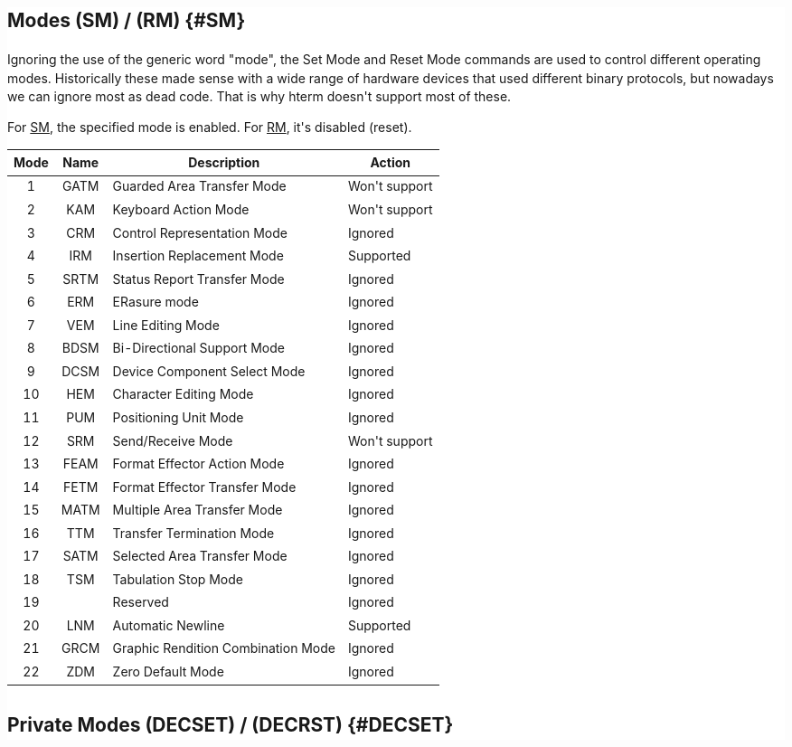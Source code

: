 ## Modes (SM) / (RM) {#SM}

Ignoring the use of the generic word "mode", the Set Mode and Reset Mode
commands are used to control different operating modes.  Historically these
made sense with a wide range of hardware devices that used different binary
protocols, but nowadays we can ignore most as dead code.  That is why hterm
doesn't support most of these.

For [SM], the specified mode is enabled.  For [RM], it's disabled (reset).

| Mode | Name | Description                        | Action |
|:----:|:----:|------------------------------------|--------|
|   1  | GATM | Guarded Area Transfer Mode         | Won't support |
|   2  | KAM  | Keyboard Action Mode               | Won't support |
|   3  | CRM  | Control Representation Mode        | Ignored |
|   4  | IRM  | Insertion Replacement Mode         | Supported |
|   5  | SRTM | Status Report Transfer Mode        | Ignored |
|   6  | ERM  | ERasure mode                       | Ignored |
|   7  | VEM  | Line Editing Mode                  | Ignored |
|   8  | BDSM | Bi-Directional Support Mode        | Ignored |
|   9  | DCSM | Device Component Select Mode       | Ignored |
|  10  | HEM  | Character Editing Mode             | Ignored |
|  11  | PUM  | Positioning Unit Mode              | Ignored |
|  12  | SRM  | Send/Receive Mode                  | Won't support |
|  13  | FEAM | Format Effector Action Mode        | Ignored |
|  14  | FETM | Format Effector Transfer Mode      | Ignored |
|  15  | MATM | Multiple Area Transfer Mode        | Ignored |
|  16  | TTM  | Transfer Termination Mode          | Ignored |
|  17  | SATM | Selected Area Transfer Mode        | Ignored |
|  18  | TSM  | Tabulation Stop Mode               | Ignored |
|  19  |      | Reserved                           | Ignored |
|  20  | LNM  | Automatic Newline                  | Supported |
|  21  | GRCM | Graphic Rendition Combination Mode | Ignored |
|  22  | ZDM  | Zero Default Mode                  | Ignored |

## Private Modes (DECSET) / (DECRST) {#DECSET}


[vt_tiledata]: https://nethackwiki.com/wiki/Vt_tiledata
[C0]: #C0
[C1]: #C1
[DECSET]: #DECSET
[DECRST]: #DECRST
[G0]: #SCS
[G1]: #SCS
[G2]: #SCS
[G3]: #SCS
[GL]: #SCS
[GR]: #SCS
[CSI]: #CSI
[DCS]: #DCS
[DEC]: #DEC
[DOCS]: #DOCS
[ESC]: #ESC
[OSC]: #OSC
[RM]: #SM
[SCS]: #SCS
[SGR]: #SGR
[SM]: #SM
[1337]: #OSC-1337
[CMY]: https://en.wikipedia.org/wiki/CMYK_color_model
[CMYK]: https://en.wikipedia.org/wiki/CMYK_color_model
[RGB]: https://en.wikipedia.org/wiki/RGB_color_model
[ECMA-35]: http://www.ecma-international.org/publications/standards/Ecma-035.htm
[ECMA-43]: http://www.ecma-international.org/publications/standards/Ecma-043.htm
[ECMA-48]: http://www.ecma-international.org/publications/standards/Ecma-048.htm
[ISO/IEC 2022]: https://www.iso.org/standard/22747.html
[ISO/IEC 4873]: https://www.iso.org/standard/10859.html
[ISO/IEC 6429]: https://www.iso.org/standard/12782.html
[ISO/IEC 8613-6]: https://www.iso.org/standard/22943.html
[ITU T.416]: https://www.itu.int/rec/T-REC-T.416/
[hterm_vt.js]: ../js/hterm_vt.js
[hterm_vt_character_map.js]: ../js/hterm_vt_character_map.js